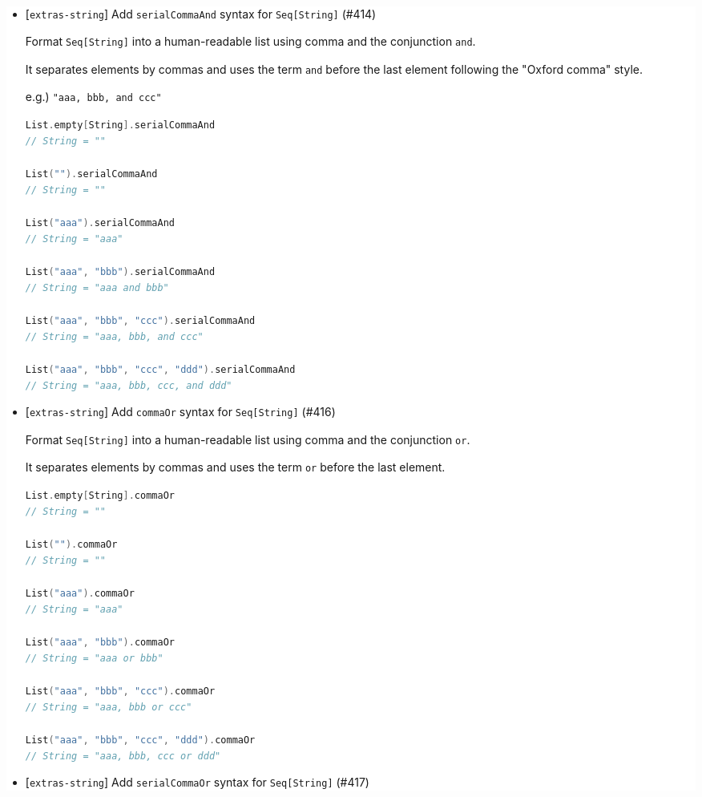 * [`extras-string`] Add `serialCommaAnd` syntax for `Seq[String]` (#414)

  Format `Seq[String]` into a human-readable list using comma and the conjunction `and`.
  
  It separates elements by commas and uses the term `and` before the last element following the "Oxford comma" style.
  
  e.g.) `"aaa, bbb, and ccc"`

  ```scala
  List.empty[String].serialCommaAnd
  // String = ""

  List("").serialCommaAnd
  // String = ""

  List("aaa").serialCommaAnd
  // String = "aaa"

  List("aaa", "bbb").serialCommaAnd
  // String = "aaa and bbb"

  List("aaa", "bbb", "ccc").serialCommaAnd
  // String = "aaa, bbb, and ccc"

  List("aaa", "bbb", "ccc", "ddd").serialCommaAnd
  // String = "aaa, bbb, ccc, and ddd"
  ```

* [`extras-string`] Add `commaOr` syntax for `Seq[String]` (#416)

  Format `Seq[String]` into a human-readable list using comma and the conjunction `or`.
  
  It separates elements by commas and uses the term `or` before the last element.
  ```scala
  List.empty[String].commaOr
  // String = ""

  List("").commaOr
  // String = ""

  List("aaa").commaOr
  // String = "aaa"

  List("aaa", "bbb").commaOr
  // String = "aaa or bbb"

  List("aaa", "bbb", "ccc").commaOr
  // String = "aaa, bbb or ccc"

  List("aaa", "bbb", "ccc", "ddd").commaOr
  // String = "aaa, bbb, ccc or ddd"
  ```

* [`extras-string`] Add `serialCommaOr` syntax for `Seq[String]` (#417)
